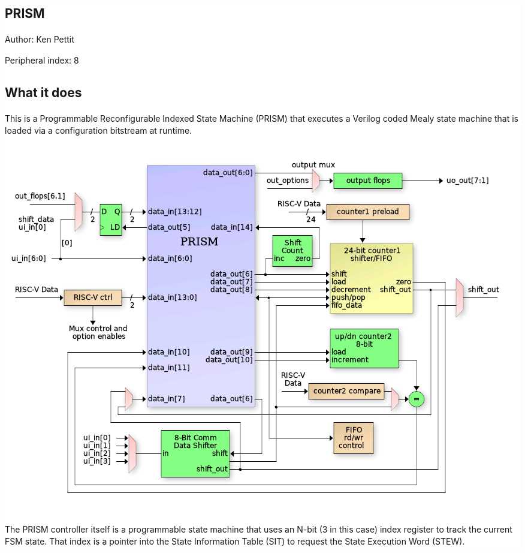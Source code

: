 

## PRISM

Author: Ken Pettit

Peripheral index: 8

## What it does

This is a Programmable Reconfigurable Indexed State Machine (PRISM) that executes a Verilog coded Mealy state machine that is loaded via a configuration bitstream at runtime.

![](08_prism_periph.png)

The PRISM controller itself is a programmable state machine that uses an N-bit (3 in this case)
index register to track the current FSM state.  That index is a pointer into the State Information Table (SIT) to request the State Execution Word (STEW).

